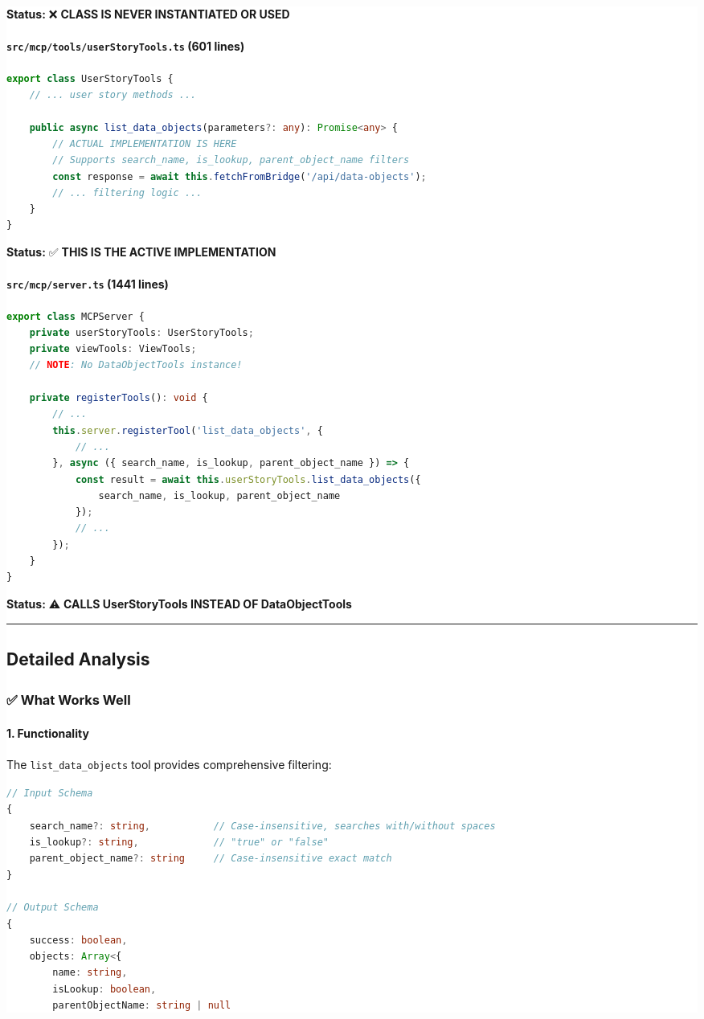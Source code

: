 **Status:** ❌ **CLASS IS NEVER INSTANTIATED OR USED**

#### `src/mcp/tools/userStoryTools.ts` (601 lines)
```typescript
export class UserStoryTools {
    // ... user story methods ...

    public async list_data_objects(parameters?: any): Promise<any> {
        // ACTUAL IMPLEMENTATION IS HERE
        // Supports search_name, is_lookup, parent_object_name filters
        const response = await this.fetchFromBridge('/api/data-objects');
        // ... filtering logic ...
    }
}
```

**Status:** ✅ **THIS IS THE ACTIVE IMPLEMENTATION**

#### `src/mcp/server.ts` (1441 lines)
```typescript
export class MCPServer {
    private userStoryTools: UserStoryTools;
    private viewTools: ViewTools;
    // NOTE: No DataObjectTools instance!

    private registerTools(): void {
        // ...
        this.server.registerTool('list_data_objects', {
            // ...
        }, async ({ search_name, is_lookup, parent_object_name }) => {
            const result = await this.userStoryTools.list_data_objects({
                search_name, is_lookup, parent_object_name
            });
            // ...
        });
    }
}
```

**Status:** ⚠️ **CALLS UserStoryTools INSTEAD OF DataObjectTools**

---

## Detailed Analysis

### ✅ What Works Well

#### 1. Functionality
The `list_data_objects` tool provides comprehensive filtering:

```typescript
// Input Schema
{
    search_name?: string,           // Case-insensitive, searches with/without spaces
    is_lookup?: string,             // "true" or "false"
    parent_object_name?: string     // Case-insensitive exact match
}

// Output Schema
{
    success: boolean,
    objects: Array<{
        name: string,
        isLookup: boolean,
        parentObjectName: string | null
```